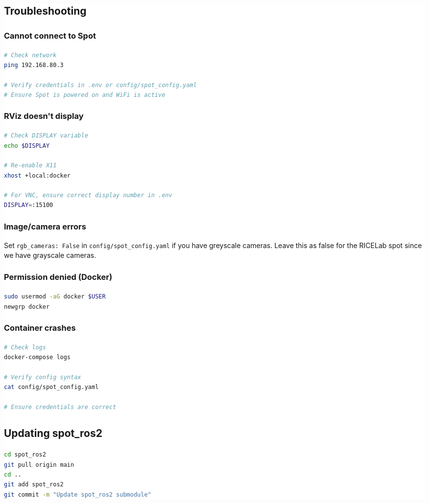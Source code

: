 ## Troubleshooting

### Cannot connect to Spot

```bash
# Check network
ping 192.168.80.3

# Verify credentials in .env or config/spot_config.yaml
# Ensure Spot is powered on and WiFi is active
```

### RViz doesn't display

```bash
# Check DISPLAY variable
echo $DISPLAY

# Re-enable X11
xhost +local:docker

# For VNC, ensure correct display number in .env
DISPLAY=:15100
```

### Image/camera errors

Set `rgb_cameras: False` in `config/spot_config.yaml` if you have greyscale cameras. Leave this as false for the RICELab spot since we have grayscale cameras.

### Permission denied (Docker)

```bash
sudo usermod -aG docker $USER
newgrp docker
```

### Container crashes

```bash
# Check logs
docker-compose logs

# Verify config syntax
cat config/spot_config.yaml

# Ensure credentials are correct
```

## Updating spot_ros2

```bash
cd spot_ros2
git pull origin main
cd ..
git add spot_ros2
git commit -m "Update spot_ros2 submodule"
```
